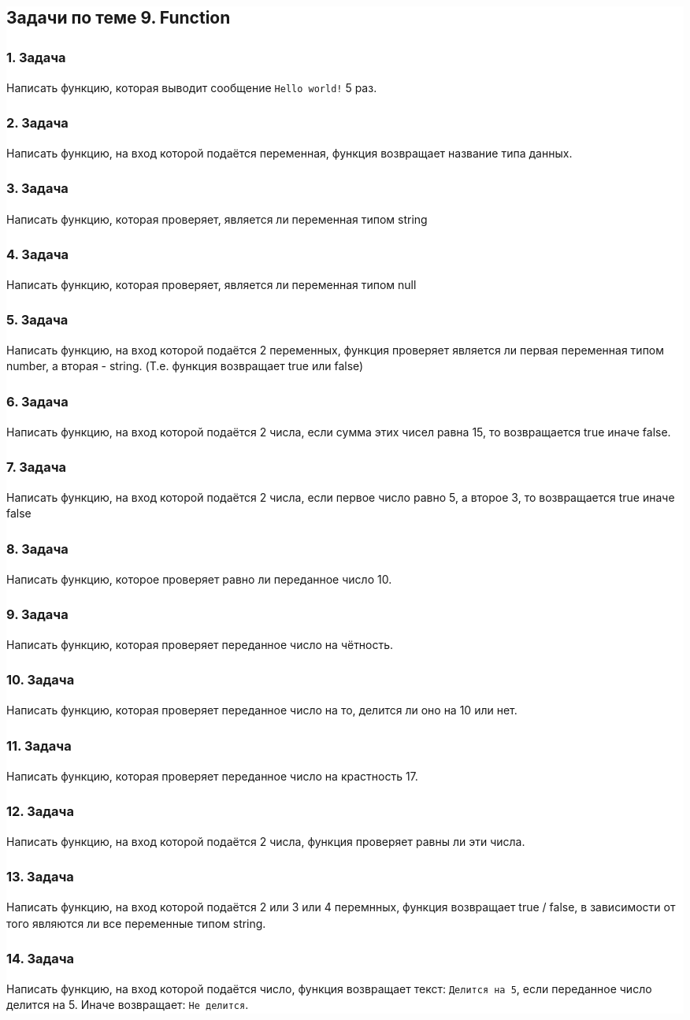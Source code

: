 ## Задачи по теме 9. Function ##

### 1. Задача
Написать функцию, которая выводит сообщение `Hello world!` 5 раз.

### 2. Задача
Написать функцию, на вход которой подаётся переменная, функция возвращает название типа данных.

### 3. Задача
Написать функцию, которая проверяет, является ли переменная типом string

### 4. Задача
Написать функцию, которая проверяет, является ли переменная типом null

### 5. Задача
Написать функцию, на вход которой подаётся 2 переменных, функция проверяет является ли первая переменная типом number, а вторая - string. (Т.е. функция возвращает true или false)

### 6. Задача
Написать функцию, на вход которой подаётся 2 числа, если сумма этих чисел равна 15, то возвращается true иначе false.

### 7. Задача
Написать функцию, на вход которой подаётся 2 числа, если первое число равно 5, а второе 3, то возвращается true иначе false

### 8. Задача
Написать функцию, которое проверяет равно ли переданное число 10.

### 9. Задача
Написать функцию, которая проверяет переданное число на чётность.

### 10. Задача
Написать функцию, которая проверяет переданное число на то, делится ли оно на 10 или нет.

### 11. Задача
Написать функцию, которая проверяет переданное число на крастность 17.

### 12. Задача
Написать функцию, на вход которой подаётся 2 числа, функция проверяет равны ли эти числа.

### 13. Задача
Написать функцию, на вход которой подаётся 2 или 3 или 4 перемнных, функция возвращает true / false, в зависимости от того являются ли все переменные типом string.

### 14. Задача
Написать функцию, на вход которой подаётся число, функция возвращает текст: `Делится на 5`, если переданное число делится на 5. Иначе возвращает: `Не делится`.
